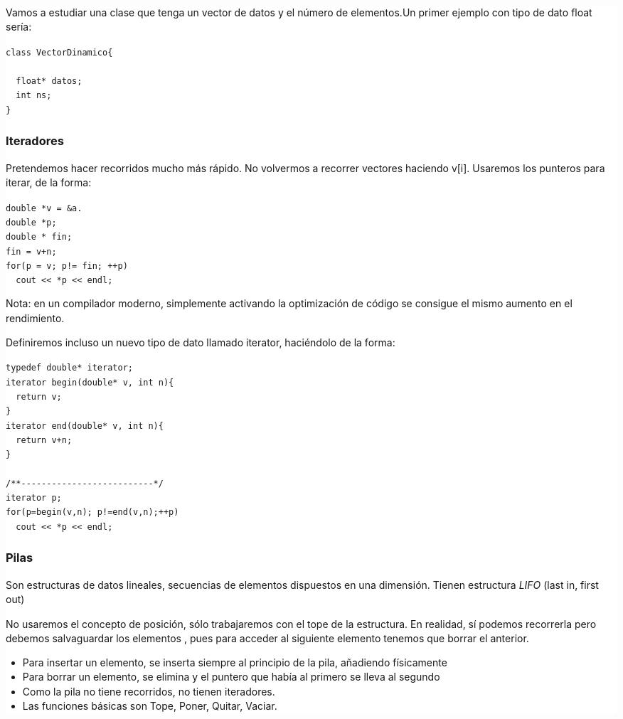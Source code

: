 Vamos a estudiar una clase que tenga un vector de datos y el número de
elementos.Un primer ejemplo con tipo de dato float sería:

    class VectorDinamico{

      float* datos;
      int ns;
    }

### Iteradores

Pretendemos hacer recorridos mucho más rápido. No volvermos a recorrer
vectores haciendo v\[i\]. Usaremos los punteros para iterar, de la
forma:


    double *v = &a.
    double *p;
    double * fin;
    fin = v+n;
    for(p = v; p!= fin; ++p)
      cout << *p << endl;

Nota: en un compilador moderno, simplemente activando la optimización de
código se consigue el mismo aumento en el rendimiento.

Definiremos incluso un nuevo tipo de dato llamado iterator, haciéndolo
de la forma:

    typedef double* iterator;
    iterator begin(double* v, int n){
      return v;
    }
    iterator end(double* v, int n){
      return v+n;
    }

    /**--------------------------*/
    iterator p;
    for(p=begin(v,n); p!=end(v,n);++p)
      cout << *p << endl;

### Pilas

Son estructuras de datos lineales, secuencias de elementos dispuestos en
una dimensión. Tienen estructura *LIFO* (last in, first out)

No usaremos el concepto de posición, sólo trabajaremos con el tope de la
estructura. En realidad, sí podemos recorrerla pero debemos salvaguardar
los elementos , pues para acceder al siguiente elemento tenemos que
borrar el anterior.

-   Para insertar un elemento, se inserta siempre al principio de la
    pila, añadiendo físicamente
-   Para borrar un elemento, se elimina y el puntero que había al
    primero se lleva al segundo
-   Como la pila no tiene recorridos, no tienen iteradores.
-   Las funciones básicas son Tope, Poner, Quitar, Vaciar.
